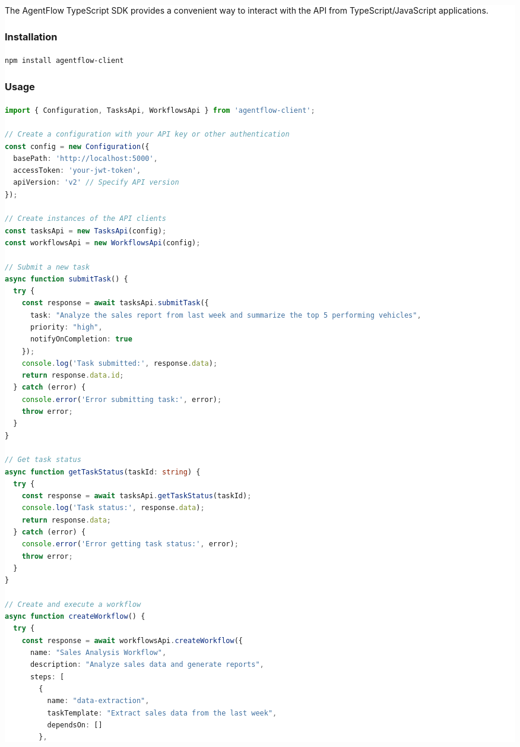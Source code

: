 The AgentFlow TypeScript SDK provides a convenient way to interact with the API from TypeScript/JavaScript applications.

### Installation

```bash
npm install agentflow-client
```

### Usage

```typescript
import { Configuration, TasksApi, WorkflowsApi } from 'agentflow-client';

// Create a configuration with your API key or other authentication
const config = new Configuration({
  basePath: 'http://localhost:5000',
  accessToken: 'your-jwt-token',
  apiVersion: 'v2' // Specify API version
});

// Create instances of the API clients
const tasksApi = new TasksApi(config);
const workflowsApi = new WorkflowsApi(config);

// Submit a new task
async function submitTask() {
  try {
    const response = await tasksApi.submitTask({
      task: "Analyze the sales report from last week and summarize the top 5 performing vehicles",
      priority: "high",
      notifyOnCompletion: true
    });
    console.log('Task submitted:', response.data);
    return response.data.id;
  } catch (error) {
    console.error('Error submitting task:', error);
    throw error;
  }
}

// Get task status
async function getTaskStatus(taskId: string) {
  try {
    const response = await tasksApi.getTaskStatus(taskId);
    console.log('Task status:', response.data);
    return response.data;
  } catch (error) {
    console.error('Error getting task status:', error);
    throw error;
  }
}

// Create and execute a workflow
async function createWorkflow() {
  try {
    const response = await workflowsApi.createWorkflow({
      name: "Sales Analysis Workflow",
      description: "Analyze sales data and generate reports",
      steps: [
        {
          name: "data-extraction",
          taskTemplate: "Extract sales data from the last week",
          dependsOn: []
        },
```